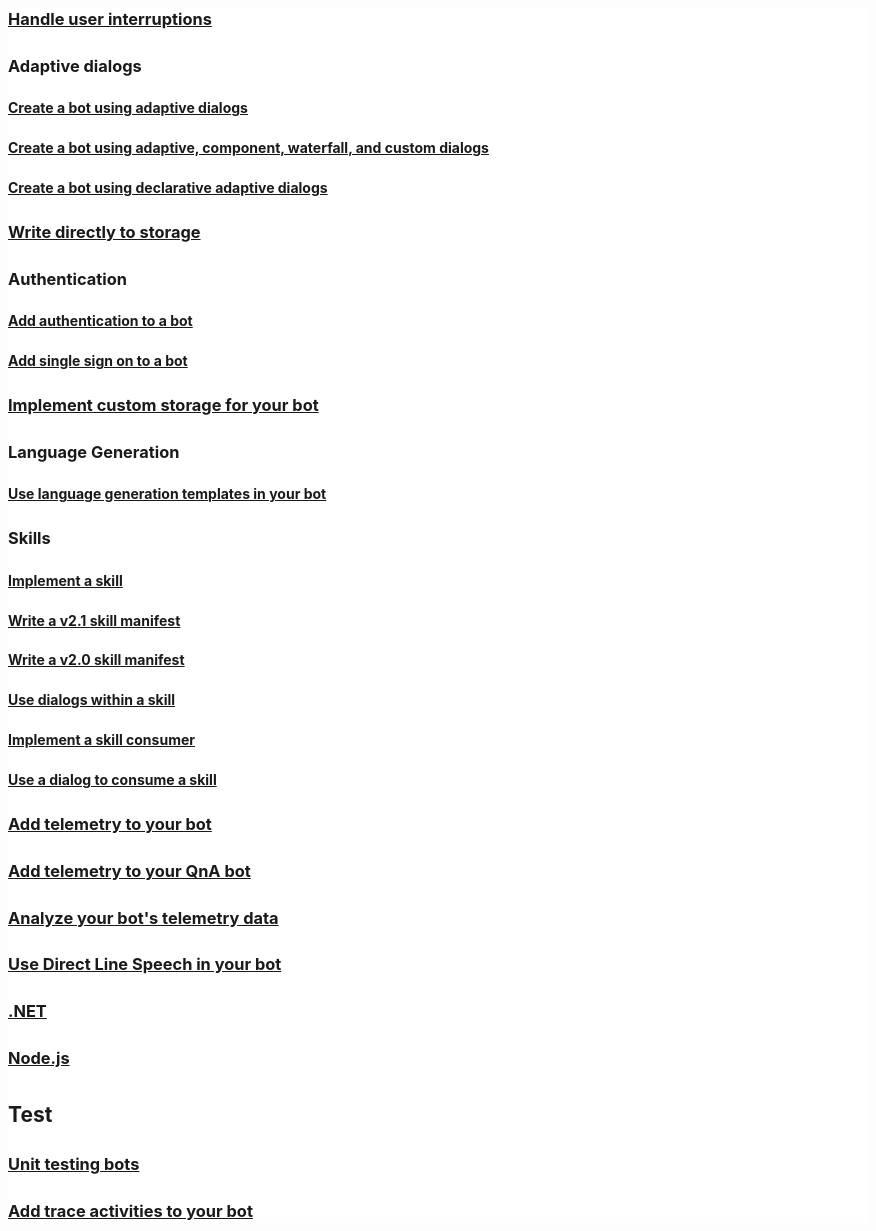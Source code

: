 ### [Handle user interruptions](v4sdk/bot-builder-howto-handle-user-interrupt.md)
### Adaptive dialogs
#### [Create a bot using adaptive dialogs](v4sdk\bot-builder-dialogs-adaptive.md)
#### [Create a bot using adaptive, component, waterfall, and custom dialogs](v4sdk/bot-builder-mixed-dialogs.md)
#### [Create a bot using declarative adaptive dialogs](v4sdk/bot-builder-dialogs-declarative.md)
### [Write directly to storage](v4sdk/bot-builder-howto-v4-storage.md)
### Authentication
#### [Add authentication to a bot](v4sdk/bot-builder-authentication.md)
#### [Add single sign on to a bot](v4sdk/bot-builder-authentication-sso.md)
### [Implement custom storage for your bot](v4sdk/bot-builder-custom-storage.md)
### Language Generation
#### [Use language generation templates in your bot](language-generation/bot-builder-howto-use-lg-templates.md)
### Skills
#### [Implement a skill](v4sdk/skill-implement-skill.md)
#### [Write a v2.1 skill manifest](v4sdk/skills-write-manifest-2-1.md)
#### [Write a v2.0 skill manifest](v4sdk/skills-write-manifest-2-0.md)
#### [Use dialogs within a skill](v4sdk/skill-actions-in-dialogs.md)
#### [Implement a skill consumer](v4sdk/skill-implement-consumer.md)
#### [Use a dialog to consume a skill](v4sdk/skill-use-skilldialog.md)

### [Add telemetry to your bot](v4sdk/bot-builder-telemetry.md)
### [Add telemetry to your QnA bot](v4sdk/bot-builder-telemetry-QnAMaker.md)
### [Analyze your bot's telemetry data](v4sdk/bot-builder-telemetry-analytics-queries.md)
### [Use Direct Line Speech in your bot](directline-speech-bot.md)
### [.NET](dotnet/TOC.md)
### [Node.js](nodejs/TOC.md)
## Test
### [Unit testing bots](v4sdk/unit-test-bots.md)
### [Add trace activities to your bot](v4sdk/using-trace-activities.md)